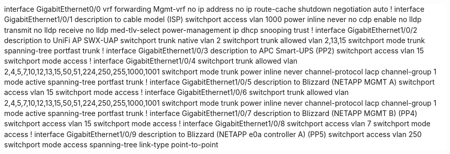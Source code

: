  interface GigabitEthernet0/0
 vrf forwarding Mgmt-vrf
 no ip address
 no ip route-cache
 shutdown
 negotiation auto
!
interface GigabitEthernet1/0/1
 description to cable model (ISP)
 switchport access vlan 1000
 power inline never
 no cdp enable
 no lldp transmit
 no lldp receive
 no lldp med-tlv-select power-management
 ip dhcp snooping trust
!
interface GigabitEthernet1/0/2
 description to UniFi AP SWX-UAP
 switchport trunk native vlan 2
 switchport trunk allowed vlan 2,13,15
 switchport mode trunk
 spanning-tree portfast trunk
!
interface GigabitEthernet1/0/3
 description to APC Smart-UPS (PP2)
 switchport access vlan 15
 switchport mode access
!
interface GigabitEthernet1/0/4
 switchport trunk allowed vlan 2,4,5,7,10,12,13,15,50,51,224,250,255,1000,1001
 switchport mode trunk
 power inline never
 channel-protocol lacp
 channel-group 1 mode active
 spanning-tree portfast trunk
!
interface GigabitEthernet1/0/5
 description to Blizzard (NETAPP MGMT A)
 switchport access vlan 15
 switchport mode access
!
interface GigabitEthernet1/0/6
 switchport trunk allowed vlan 2,4,5,7,10,12,13,15,50,51,224,250,255,1000,1001
 switchport mode trunk
 power inline never
 channel-protocol lacp
 channel-group 1 mode active
 spanning-tree portfast trunk
!
interface GigabitEthernet1/0/7
 description to Blizzard (NETAPP MGMT B) (PP4)
 switchport access vlan 15
 switchport mode access
!
interface GigabitEthernet1/0/8
 switchport access vlan 7
 switchport mode access
!
interface GigabitEthernet1/0/9
 description to Blizzard (NETAPP e0a controller A) (PP5)
 switchport access vlan 250
 switchport mode access
 spanning-tree link-type point-to-point